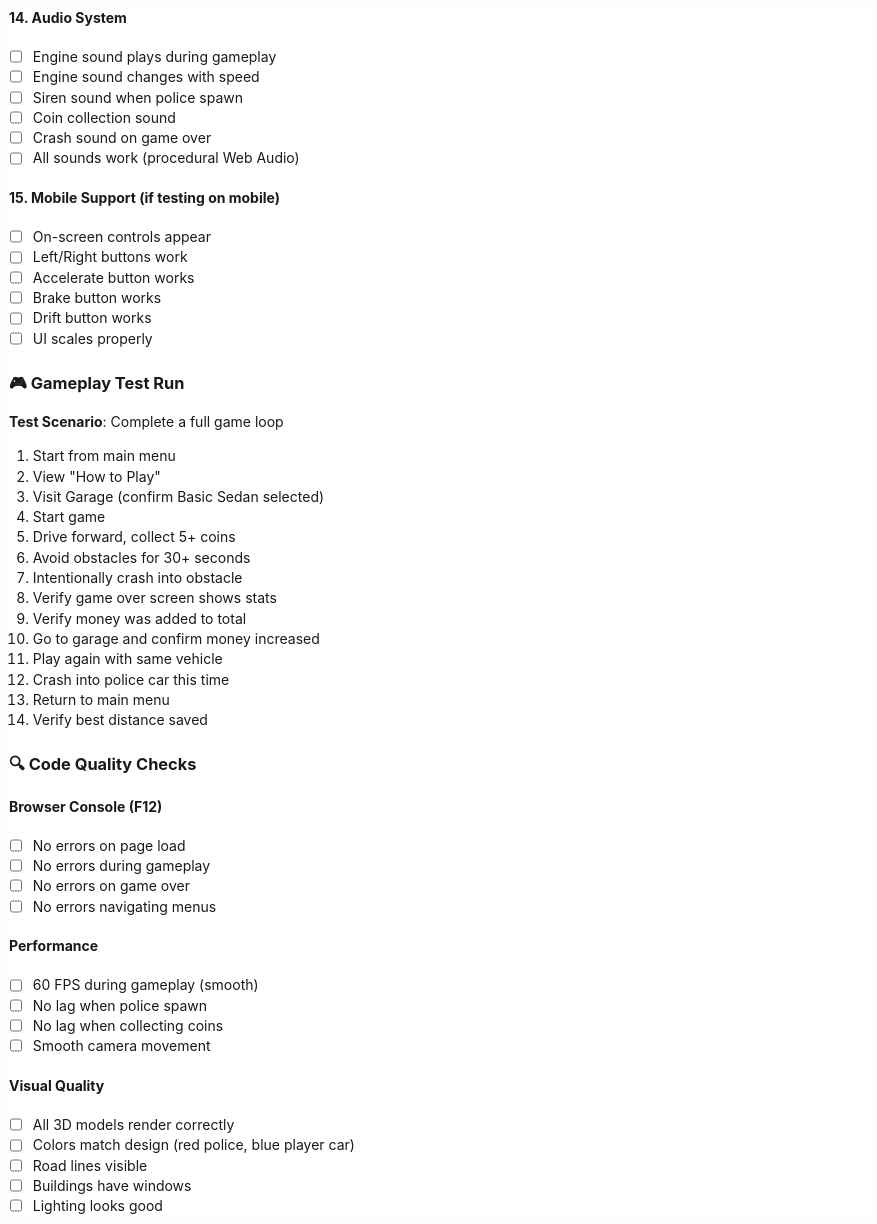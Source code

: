 #### 14. Audio System
- [ ] Engine sound plays during gameplay
- [ ] Engine sound changes with speed
- [ ] Siren sound when police spawn
- [ ] Coin collection sound
- [ ] Crash sound on game over
- [ ] All sounds work (procedural Web Audio)

#### 15. Mobile Support (if testing on mobile)
- [ ] On-screen controls appear
- [ ] Left/Right buttons work
- [ ] Accelerate button works
- [ ] Brake button works
- [ ] Drift button works
- [ ] UI scales properly

### 🎮 Gameplay Test Run

**Test Scenario**: Complete a full game loop
1. Start from main menu
2. View "How to Play"
3. Visit Garage (confirm Basic Sedan selected)
4. Start game
5. Drive forward, collect 5+ coins
6. Avoid obstacles for 30+ seconds
7. Intentionally crash into obstacle
8. Verify game over screen shows stats
9. Verify money was added to total
10. Go to garage and confirm money increased
11. Play again with same vehicle
12. Crash into police car this time
13. Return to main menu
14. Verify best distance saved

### 🔍 Code Quality Checks

#### Browser Console (F12)
- [ ] No errors on page load
- [ ] No errors during gameplay
- [ ] No errors on game over
- [ ] No errors navigating menus

#### Performance
- [ ] 60 FPS during gameplay (smooth)
- [ ] No lag when police spawn
- [ ] No lag when collecting coins
- [ ] Smooth camera movement

#### Visual Quality
- [ ] All 3D models render correctly
- [ ] Colors match design (red police, blue player car)
- [ ] Road lines visible
- [ ] Buildings have windows
- [ ] Lighting looks good
